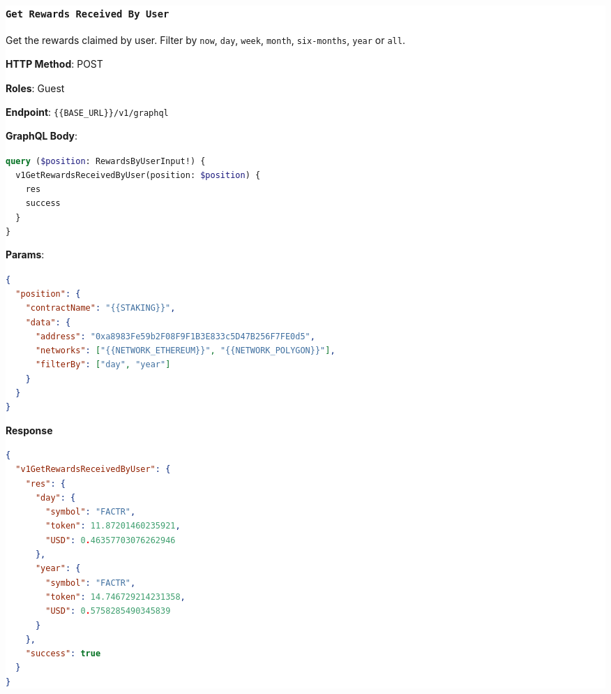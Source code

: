 ### `Get Rewards Received By User`

Get the rewards claimed by user. Filter by `now`, `day`, `week`, `month`, `six-months`, `year` or `all`.

**HTTP Method**: POST

**Roles**: Guest

**Endpoint**: `{{BASE_URL}}/v1/graphql`

**GraphQL Body**:

```graphql
query ($position: RewardsByUserInput!) {
  v1GetRewardsReceivedByUser(position: $position) {
    res
    success
  }
}
```

**Params**:

```json
{
  "position": {
    "contractName": "{{STAKING}}",
    "data": {
      "address": "0xa8983Fe59b2F08F9F1B3E833c5D47B256F7FE0d5",
      "networks": ["{{NETWORK_ETHEREUM}}", "{{NETWORK_POLYGON}}"],
      "filterBy": ["day", "year"]
    }
  }
}
```

**Response**

```json
{
  "v1GetRewardsReceivedByUser": {
    "res": {
      "day": {
        "symbol": "FACTR",
        "token": 11.87201460235921,
        "USD": 0.46357703076262946
      },
      "year": {
        "symbol": "FACTR",
        "token": 14.746729214231358,
        "USD": 0.5758285490345839
      }
    },
    "success": true
  }
}
```
